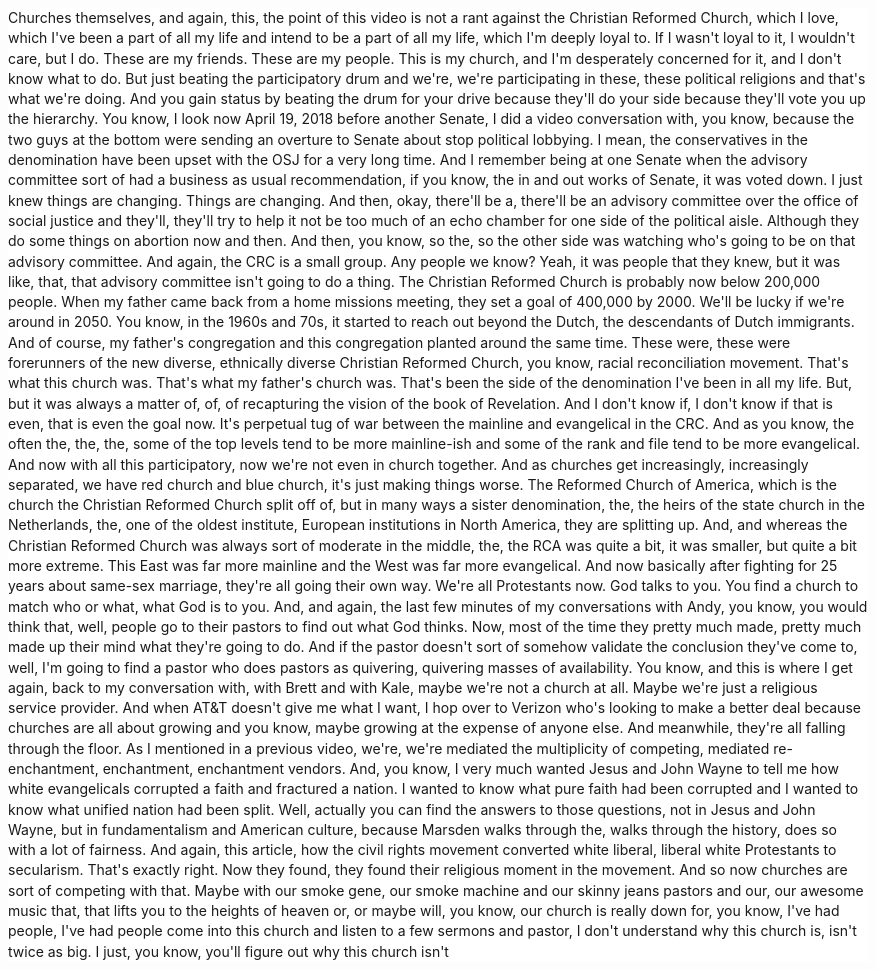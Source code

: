 Churches themselves, and again, this, the point of this video is not a rant against the Christian Reformed Church, which I love, which I've been a part of all my life and intend to be a part of all my life, which I'm deeply loyal to. If I wasn't loyal to it, I wouldn't care, but I do. These are my friends. These are my people. This is my church, and I'm desperately concerned for it, and I don't know what to do. But just beating the participatory drum and we're, we're participating in these, these political religions and that's what we're doing. And you gain status by beating the drum for your drive because they'll do your side because they'll vote you up the hierarchy. You know, I look now April 19, 2018 before another Senate, I did a video conversation with, you know, because the two guys at the bottom were sending an overture to Senate about stop political lobbying. I mean, the conservatives in the denomination have been upset with the OSJ for a very long time. And I remember being at one Senate when the advisory committee sort of had a business as usual recommendation, if you know, the in and out works of Senate, it was voted down. I just knew things are changing. Things are changing. And then, okay, there'll be a, there'll be an advisory committee over the office of social justice and they'll, they'll try to help it not be too much of an echo chamber for one side of the political aisle. Although they do some things on abortion now and then. And then, you know, so the, so the other side was watching who's going to be on that advisory committee. And again, the CRC is a small group. Any people we know? Yeah, it was people that they knew, but it was like, that, that advisory committee isn't going to do a thing. The Christian Reformed Church is probably now below 200,000 people. When my father came back from a home missions meeting, they set a goal of 400,000 by 2000. We'll be lucky if we're around in 2050. You know, in the 1960s and 70s, it started to reach out beyond the Dutch, the descendants of Dutch immigrants. And of course, my father's congregation and this congregation planted around the same time. These were, these were forerunners of the new diverse, ethnically diverse Christian Reformed Church, you know, racial reconciliation movement. That's what this church was. That's what my father's church was. That's been the side of the denomination I've been in all my life. But, but it was always a matter of, of, of recapturing the vision of the book of Revelation. And I don't know if, I don't know if that is even, that is even the goal now. It's perpetual tug of war between the mainline and evangelical in the CRC. And as you know, the often the, the, the, some of the top levels tend to be more mainline-ish and some of the rank and file tend to be more evangelical. And now with all this participatory, now we're not even in church together. And as churches get increasingly, increasingly separated, we have red church and blue church, it's just making things worse. The Reformed Church of America, which is the church the Christian Reformed Church split off of, but in many ways a sister denomination, the, the heirs of the state church in the Netherlands, the, one of the oldest institute, European institutions in North America, they are splitting up. And, and whereas the Christian Reformed Church was always sort of moderate in the middle, the, the RCA was quite a bit, it was smaller, but quite a bit more extreme. This East was far more mainline and the West was far more evangelical. And now basically after fighting for 25 years about same-sex marriage, they're all going their own way. We're all Protestants now. God talks to you. You find a church to match who or what, what God is to you. And, and again, the last few minutes of my conversations with Andy, you know, you would think that, well, people go to their pastors to find out what God thinks. Now, most of the time they pretty much made, pretty much made up their mind what they're going to do. And if the pastor doesn't sort of somehow validate the conclusion they've come to, well, I'm going to find a pastor who does pastors as quivering, quivering masses of availability. You know, and this is where I get again, back to my conversation with, with Brett and with Kale, maybe we're not a church at all. Maybe we're just a religious service provider. And when AT&T doesn't give me what I want, I hop over to Verizon who's looking to make a better deal because churches are all about growing and you know, maybe growing at the expense of anyone else. And meanwhile, they're all falling through the floor. As I mentioned in a previous video, we're, we're mediated the multiplicity of competing, mediated re-enchantment, enchantment, enchantment vendors. And, you know, I very much wanted Jesus and John Wayne to tell me how white evangelicals corrupted a faith and fractured a nation. I wanted to know what pure faith had been corrupted and I wanted to know what unified nation had been split. Well, actually you can find the answers to those questions, not in Jesus and John Wayne, but in fundamentalism and American culture, because Marsden walks through the, walks through the history, does so with a lot of fairness. And again, this article, how the civil rights movement converted white liberal, liberal white Protestants to secularism. That's exactly right. Now they found, they found their religious moment in the movement. And so now churches are sort of competing with that. Maybe with our smoke gene, our smoke machine and our skinny jeans pastors and our, our awesome music that, that lifts you to the heights of heaven or, or maybe will, you know, our church is really down for, you know, I've had people, I've had people come into this church and listen to a few sermons and pastor, I don't understand why this church is, isn't twice as big. I just, you know, you'll figure out why this church isn't